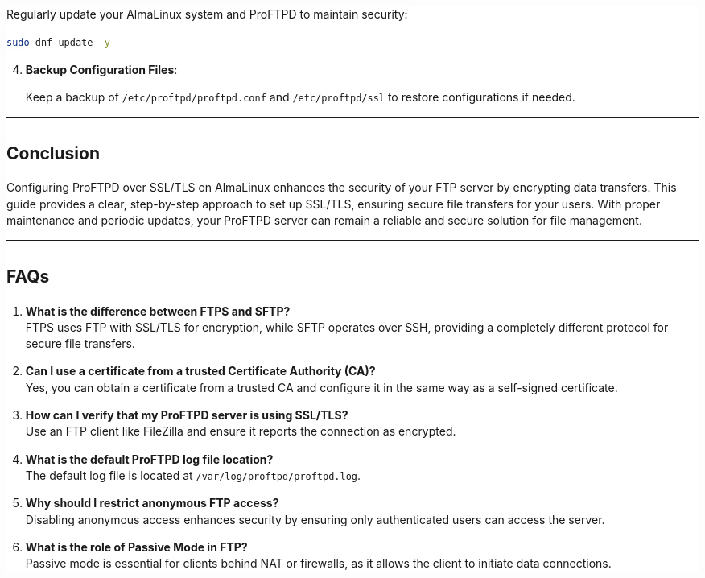    Regularly update your AlmaLinux system and ProFTPD to maintain security:

   ```bash
   sudo dnf update -y
   ```

4. **Backup Configuration Files**:

   Keep a backup of `/etc/proftpd/proftpd.conf` and `/etc/proftpd/ssl` to restore configurations if needed.

---

## **Conclusion**

Configuring ProFTPD over SSL/TLS on AlmaLinux enhances the security of your FTP server by encrypting data transfers. This guide provides a clear, step-by-step approach to set up SSL/TLS, ensuring secure file transfers for your users. With proper maintenance and periodic updates, your ProFTPD server can remain a reliable and secure solution for file management.

---

## **FAQs**

1. **What is the difference between FTPS and SFTP?**  
   FTPS uses FTP with SSL/TLS for encryption, while SFTP operates over SSH, providing a completely different protocol for secure file transfers.

2. **Can I use a certificate from a trusted Certificate Authority (CA)?**  
   Yes, you can obtain a certificate from a trusted CA and configure it in the same way as a self-signed certificate.

3. **How can I verify that my ProFTPD server is using SSL/TLS?**  
   Use an FTP client like FileZilla and ensure it reports the connection as encrypted.

4. **What is the default ProFTPD log file location?**  
   The default log file is located at `/var/log/proftpd/proftpd.log`.

5. **Why should I restrict anonymous FTP access?**  
   Disabling anonymous access enhances security by ensuring only authenticated users can access the server.

6. **What is the role of Passive Mode in FTP?**  
   Passive mode is essential for clients behind NAT or firewalls, as it allows the client to initiate data connections.
